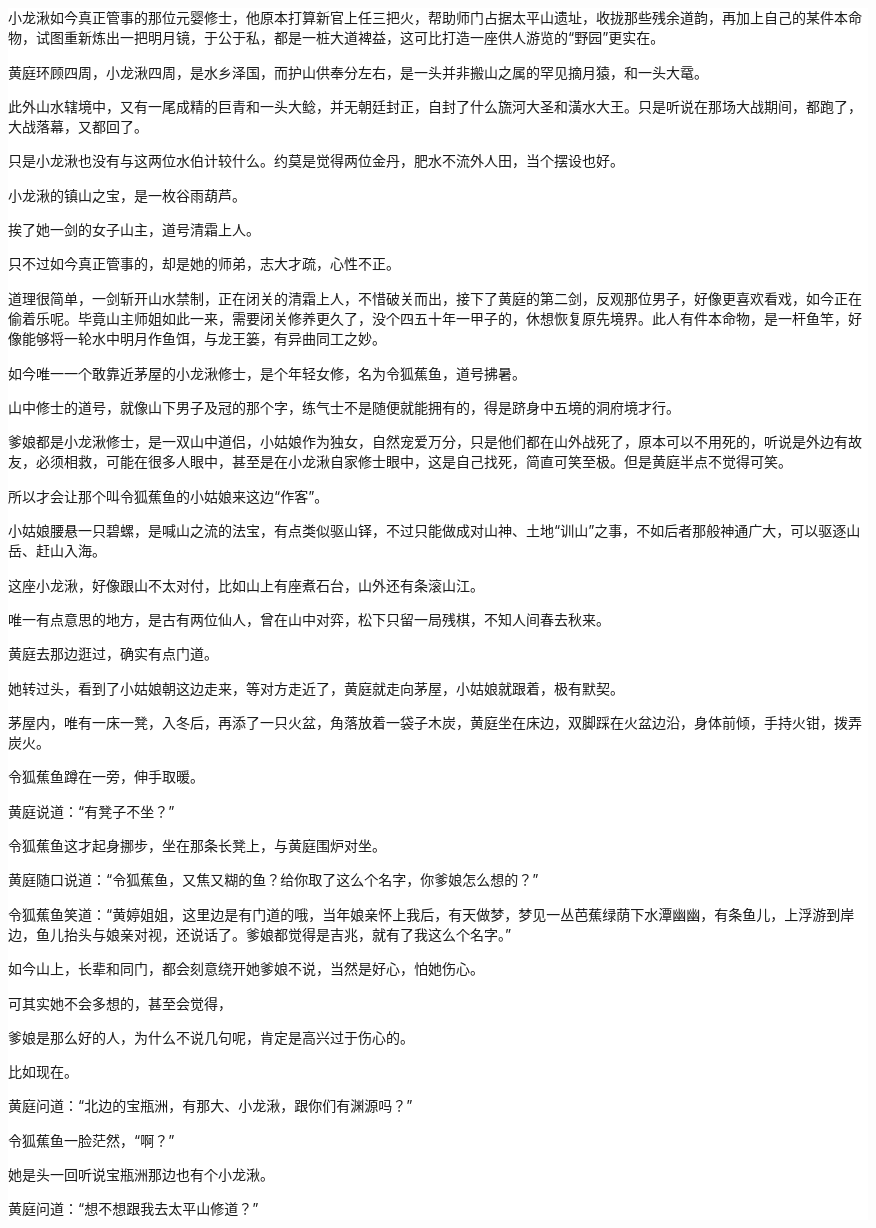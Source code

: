    小龙湫如今真正管事的那位元婴修士，他原本打算新官上任三把火，帮助师门占据太平山遗址，收拢那些残余道韵，再加上自己的某件本命物，试图重新炼出一把明月镜，于公于私，都是一桩大道裨益，这可比打造一座供人游览的“野园”更实在。

   黄庭环顾四周，小龙湫四周，是水乡泽国，而护山供奉分左右，是一头并非搬山之属的罕见摘月猿，和一头大鼋。

   此外山水辖境中，又有一尾成精的巨青和一头大鲶，并无朝廷封正，自封了什么旒河大圣和潢水大王。只是听说在那场大战期间，都跑了，大战落幕，又都回了。

   只是小龙湫也没有与这两位水伯计较什么。约莫是觉得两位金丹，肥水不流外人田，当个摆设也好。

   小龙湫的镇山之宝，是一枚谷雨葫芦。

   挨了她一剑的女子山主，道号清霜上人。

   只不过如今真正管事的，却是她的师弟，志大才疏，心性不正。

   道理很简单，一剑斩开山水禁制，正在闭关的清霜上人，不惜破关而出，接下了黄庭的第二剑，反观那位男子，好像更喜欢看戏，如今正在偷着乐呢。毕竟山主师姐如此一来，需要闭关修养更久了，没个四五十年一甲子的，休想恢复原先境界。此人有件本命物，是一杆鱼竿，好像能够将一轮水中明月作鱼饵，与龙王篓，有异曲同工之妙。

   如今唯一一个敢靠近茅屋的小龙湫修士，是个年轻女修，名为令狐蕉鱼，道号拂暑。

   山中修士的道号，就像山下男子及冠的那个字，练气士不是随便就能拥有的，得是跻身中五境的洞府境才行。

   爹娘都是小龙湫修士，是一双山中道侣，小姑娘作为独女，自然宠爱万分，只是他们都在山外战死了，原本可以不用死的，听说是外边有故友，必须相救，可能在很多人眼中，甚至是在小龙湫自家修士眼中，这是自己找死，简直可笑至极。但是黄庭半点不觉得可笑。

   所以才会让那个叫令狐蕉鱼的小姑娘来这边“作客”。

   小姑娘腰悬一只碧螺，是喊山之流的法宝，有点类似驱山铎，不过只能做成对山神、土地“训山”之事，不如后者那般神通广大，可以驱逐山岳、赶山入海。

   这座小龙湫，好像跟山不太对付，比如山上有座煮石台，山外还有条滚山江。

   唯一有点意思的地方，是古有两位仙人，曾在山中对弈，松下只留一局残棋，不知人间春去秋来。

   黄庭去那边逛过，确实有点门道。

   她转过头，看到了小姑娘朝这边走来，等对方走近了，黄庭就走向茅屋，小姑娘就跟着，极有默契。

   茅屋内，唯有一床一凳，入冬后，再添了一只火盆，角落放着一袋子木炭，黄庭坐在床边，双脚踩在火盆边沿，身体前倾，手持火钳，拨弄炭火。

   令狐蕉鱼蹲在一旁，伸手取暖。

   黄庭说道：“有凳子不坐？”

   令狐蕉鱼这才起身挪步，坐在那条长凳上，与黄庭围炉对坐。

   黄庭随口说道：“令狐蕉鱼，又焦又糊的鱼？给你取了这么个名字，你爹娘怎么想的？”

   令狐蕉鱼笑道：“黄婷姐姐，这里边是有门道的哦，当年娘亲怀上我后，有天做梦，梦见一丛芭蕉绿荫下水潭幽幽，有条鱼儿，上浮游到岸边，鱼儿抬头与娘亲对视，还说话了。爹娘都觉得是吉兆，就有了我这么个名字。”

   如今山上，长辈和同门，都会刻意绕开她爹娘不说，当然是好心，怕她伤心。

   可其实她不会多想的，甚至会觉得，

   爹娘是那么好的人，为什么不说几句呢，肯定是高兴过于伤心的。

   比如现在。

   黄庭问道：“北边的宝瓶洲，有那大、小龙湫，跟你们有渊源吗？”

   令狐蕉鱼一脸茫然，“啊？”

   她是头一回听说宝瓶洲那边也有个小龙湫。

   黄庭问道：“想不想跟我去太平山修道？”
